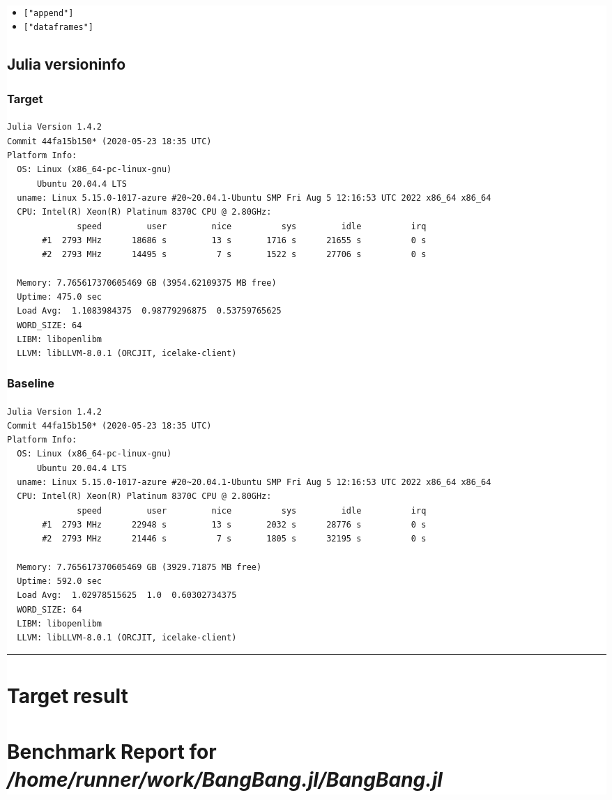 - `["append"]`
- `["dataframes"]`

## Julia versioninfo

### Target
```
Julia Version 1.4.2
Commit 44fa15b150* (2020-05-23 18:35 UTC)
Platform Info:
  OS: Linux (x86_64-pc-linux-gnu)
      Ubuntu 20.04.4 LTS
  uname: Linux 5.15.0-1017-azure #20~20.04.1-Ubuntu SMP Fri Aug 5 12:16:53 UTC 2022 x86_64 x86_64
  CPU: Intel(R) Xeon(R) Platinum 8370C CPU @ 2.80GHz: 
              speed         user         nice          sys         idle          irq
       #1  2793 MHz      18686 s         13 s       1716 s      21655 s          0 s
       #2  2793 MHz      14495 s          7 s       1522 s      27706 s          0 s
       
  Memory: 7.765617370605469 GB (3954.62109375 MB free)
  Uptime: 475.0 sec
  Load Avg:  1.1083984375  0.98779296875  0.53759765625
  WORD_SIZE: 64
  LIBM: libopenlibm
  LLVM: libLLVM-8.0.1 (ORCJIT, icelake-client)
```

### Baseline
```
Julia Version 1.4.2
Commit 44fa15b150* (2020-05-23 18:35 UTC)
Platform Info:
  OS: Linux (x86_64-pc-linux-gnu)
      Ubuntu 20.04.4 LTS
  uname: Linux 5.15.0-1017-azure #20~20.04.1-Ubuntu SMP Fri Aug 5 12:16:53 UTC 2022 x86_64 x86_64
  CPU: Intel(R) Xeon(R) Platinum 8370C CPU @ 2.80GHz: 
              speed         user         nice          sys         idle          irq
       #1  2793 MHz      22948 s         13 s       2032 s      28776 s          0 s
       #2  2793 MHz      21446 s          7 s       1805 s      32195 s          0 s
       
  Memory: 7.765617370605469 GB (3929.71875 MB free)
  Uptime: 592.0 sec
  Load Avg:  1.02978515625  1.0  0.60302734375
  WORD_SIZE: 64
  LIBM: libopenlibm
  LLVM: libLLVM-8.0.1 (ORCJIT, icelake-client)
```

---
# Target result
# Benchmark Report for */home/runner/work/BangBang.jl/BangBang.jl*
